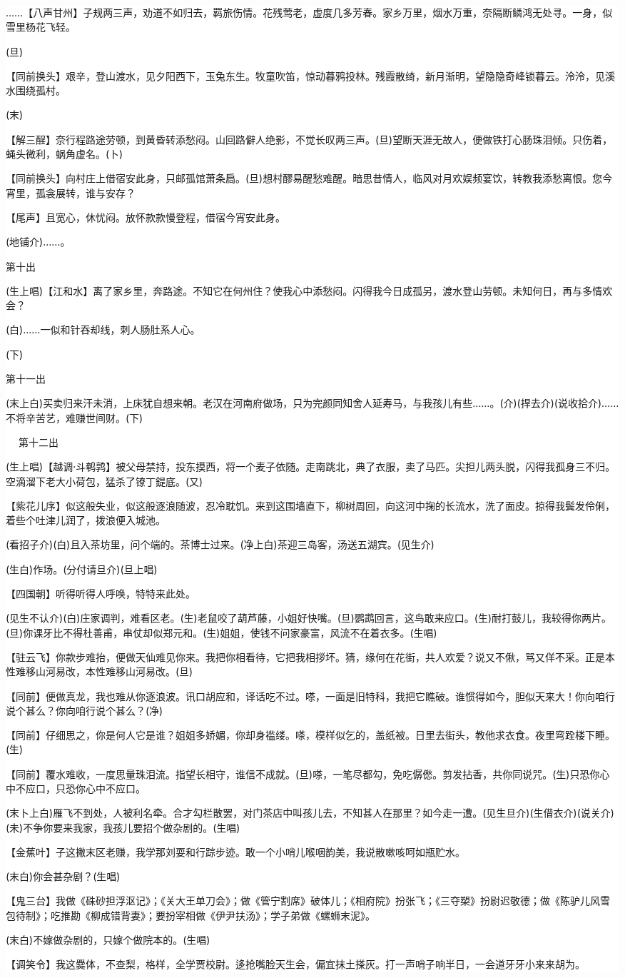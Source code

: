 
……【八声甘州】子规两三声，劝道不如归去，羁旅伤情。花残莺老，虚度几多芳春。家乡万里，烟水万重，奈隔断鳞鸿无处寻。一身，似雪里杨花飞轻。

(旦)

【同前换头】艰辛，登山渡水，见夕阳西下，玉兔东生。牧童吹笛，惊动暮鸦投林。残霞散绮，新月渐明，望隐隐奇峰锁暮云。泠泠，见溪水围绕孤村。

(末)

【解三酲】奈行程路途劳顿，到黄昏转添愁闷。山回路僻人绝影，不觉长叹两三声。(旦)望断天涯无故人，便做铁打心肠珠泪倾。只伤着，蝇头微利，蜗角虚名。(卜)

【同前换头】向村庄上借宿安此身，只邮孤馆萧条扃。(旦)想村醪易醒愁难醒。暗思昔情人，临风对月欢娱频宴饮，转教我添愁离恨。您今宵里，孤衾展转，谁与安存？

【尾声】且宽心，休忧闷。放怀款款慢登程，借宿今宵安此身。

(地铺介)……。

第十出

(生上唱)【江和水】离了家乡里，奔路途。不知它在何州住？使我心中添愁闷。闪得我今日成孤另，渡水登山劳顿。未知何日，再与多情欢会？

(白)……一似和针吞却线，刺人肠肚系人心。

(下)

第十一出

(末上白)买卖归来汗未消，上床犹自想来朝。老汉在河南府做场，只为完颜同知舍人延寿马，与我孩儿有些……。(介)(捍去介)(说收拾介)……不将辛苦艺，难赚世间财。(下)

　
第十二出

(生上唱)【越调·斗鹌鹑】被父母禁持，投东摸西，将一个麦子依随。走南跳北，典了衣服，卖了马匹。尖担儿两头脱，闪得我孤身三不归。空滴溜下老大小荷包，猛杀了镣丁鍉底。(又)

【紫花儿序】似这般失业，似这般逐浪随波，忍冷耽饥。来到这围墙直下，柳树周回，向这河中掬的长流水，洗了面皮。掠得我鬓发伶俐，着些个吐津儿润了，拨浪便入城池。

(看招子介)(白)且入茶坊里，问个端的。茶博士过来。(净上白)茶迎三岛客，汤送五湖宾。(见生介)

(生白)作场。(分付请旦介)(旦上唱)

【四国朝】听得听得人呼唤，特特来此处。

(见生不认介)(白)庄家调判，难看区老。(生)老鼠咬了葫芦藤，小姐好快嘴。(旦)鹦鹉回言，这鸟敢来应口。(生)耐打鼓儿，我较得你两片。(旦)你课牙比不得杜善甫，串仗却似郑元和。(生)姐姐，使钱不问家豪富，风流不在着衣多。(生唱)

【驻云飞】你款步难抬，便做天仙难见你来。我把你相看待，它把我相拶坏。猜，缘何在花街，共人欢爱？说又不偢，骂又佯不采。正是本性难移山河易改，本性难移山河易改。(旦)

【同前】便做真龙，我也难从你逐浪波。讯口胡应和，译话吃不过。嗏，一面是旧特科，我把它瞧破。谁惯得如今，胆似天来大！你向咱行说个甚么？你向咱行说个甚么？(净)

【同前】仔细思之，你是何人它是谁？姐姐多娇媚，你却身褴缕。嗏，模样似乞的，盖纸被。日里去街头，教他求衣食。夜里弯跧楼下睡。(生)

【同前】覆水难收，一度思量珠泪流。指望长相守，谁信不成就。(旦)嗏，一笔尽都勾，免吃僝僽。剪发拈香，共你同说咒。(生)只恐你心中不应口，只恐你心中不应口。

(末卜上白)雁飞不到处，人被利名牵。合才勾栏散罢，对门茶店中叫孩儿去，不知甚人在那里？如今走一遭。(见生旦介)(生借衣介)(说关介)(未)不争你要来我家，我孩儿要招个做杂剧的。(生唱)

【金蕉叶】子这撇末区老赚，我学那刘耍和行踪步迹。敢一个小哨儿喉咽韵美，我说散嗽咳呵如瓶贮水。

(末白)你会甚杂剧？(生唱)

【鬼三台】我做《硃砂担浮沤记》；《关大王单刀会》；做《管宁割席》破体儿；《相府院》扮张飞；《三夺槊》扮尉迟敬德；做《陈驴儿风雪包待制》；吃推勘《柳成错背妻》；要扮宰相做《伊尹扶汤》；学子弟做《螺蛳末泥》。

(末白)不嫁做杂剧的，只嫁个做院本的。(生唱)

【调笑令】我这爨体，不查梨，格样，全学贾校尉。迻抢嘴脸天生会，偏宜抹土搽灰。打一声哨子响半日，一会道牙牙小来来胡为。
